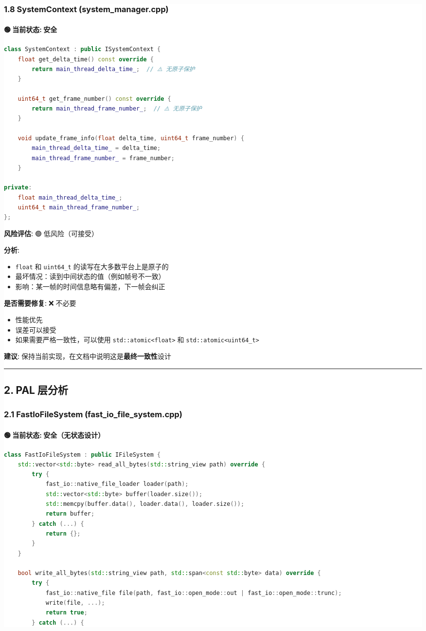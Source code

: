### 1.8 SystemContext (system_manager.cpp)

#### 🟢 当前状态: 安全

```cpp
class SystemContext : public ISystemContext {
    float get_delta_time() const override {
        return main_thread_delta_time_;  // ⚠️ 无原子保护
    }
    
    uint64_t get_frame_number() const override {
        return main_thread_frame_number_;  // ⚠️ 无原子保护
    }
    
    void update_frame_info(float delta_time, uint64_t frame_number) {
        main_thread_delta_time_ = delta_time;
        main_thread_frame_number_ = frame_number;
    }
    
private:
    float main_thread_delta_time_;
    uint64_t main_thread_frame_number_;
};
```

**风险评估**: 🟢 低风险（可接受）

**分析**:
- `float` 和 `uint64_t` 的读写在大多数平台上是原子的
- 最坏情况：读到中间状态的值（例如帧号不一致）
- 影响：某一帧的时间信息略有偏差，下一帧会纠正

**是否需要修复**: ❌ 不必要
- 性能优先
- 误差可以接受
- 如果需要严格一致性，可以使用 `std::atomic<float>` 和 `std::atomic<uint64_t>`

**建议**: 保持当前实现，在文档中说明这是**最终一致性**设计

---

## 2. PAL 层分析

### 2.1 FastIoFileSystem (fast_io_file_system.cpp)

#### 🟢 当前状态: 安全（无状态设计）

```cpp
class FastIoFileSystem : public IFileSystem {
    std::vector<std::byte> read_all_bytes(std::string_view path) override {
        try {
            fast_io::native_file_loader loader(path);
            std::vector<std::byte> buffer(loader.size());
            std::memcpy(buffer.data(), loader.data(), loader.size());
            return buffer;
        } catch (...) {
            return {};
        }
    }
    
    bool write_all_bytes(std::string_view path, std::span<const std::byte> data) override {
        try {
            fast_io::native_file file(path, fast_io::open_mode::out | fast_io::open_mode::trunc);
            write(file, ...);
            return true;
        } catch (...) {
```